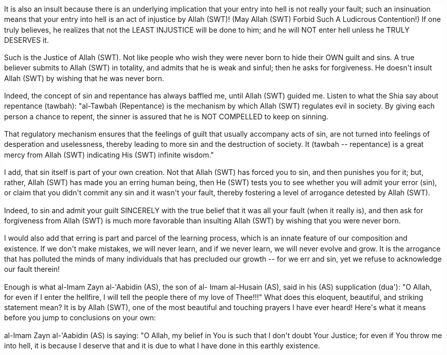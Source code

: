 It is also an insult because there is an underlying implication that
your entry into hell is not really your fault; such an insinuation means
that your entry into hell is an act of injustice by Allah (SWT)! (May
Allah (SWT) Forbid Such A Ludicrous Contention!) If one truly believes,
he realizes that not the LEAST INJUSTICE will be done to him; and he
will NOT enter hell unless he TRULY DESERVES it.

Such is the Justice of Allah (SWT). Not like people who wish they were
never born to hide their OWN guilt and sins. A true believer submits to
Allah (SWT) in totality, and admits that he is weak and sinful; then he
asks for forgiveness. He doesn't insult Allah (SWT) by wishing that he
was never born.

Indeed, the concept of sin and repentance has always baffled me, until
Allah (SWT) guided me. Listen to what the Shia say about repentance
(tawbah): "al-Tawbah (Repentance) is the mechanism by which Allah (SWT)
regulates evil in society. By giving each person a chance to repent, the
sinner is assured that he is NOT COMPELLED to keep on sinning.

That regulatory mechanism ensures that the feelings of guilt that
usually accompany acts of sin, are not turned into feelings of
desperation and uselessness, thereby leading to more sin and the
destruction of society. It (tawbah -- repentance) is a great mercy from
Allah (SWT) indicating His (SWT) infinite wisdom."

I add, that sin itself is part of your own creation. Not that Allah
(SWT) has forced you to sin, and then punishes you for it; but, rather,
Allah (SWT) has made you an erring human being, then He (SWT) tests you
to see whether you will admit your error (sin), or claim that you didn't
commit any sin and it wasn't your fault, thereby fostering a level of
arrogance detested by Allah (SWT).

Indeed, to sin and admit your guilt SINCERELY with the true belief that
it was all your fault (when it really is), and then ask for forgiveness
from Allah (SWT) is much more favorable than insulting Allah (SWT) by
wishing that you were never born.

I would also add that erring is part and parcel of the learning
process, which is an innate feature of our composition and existence. If
we don't make mistakes, we will never learn, and if we never learn, we
will never evolve and grow. It is the arrogance that has polluted the
minds of many individuals that has precluded our growth -- for we err
and sin, yet we refuse to acknowledge our fault therein!

Enough is what al-Imam Zayn al-'Aabidin (AS), the son of al- Imam
al-Husain (AS), said in his (AS) supplication (dua'): "O Allah, for even
if I enter the hellfire, I will tell the people there of my love of
Thee!!!" What does this eloquent, beautiful, and striking statement
mean? It is by Allah (SWT), one of the most beautiful and touching
prayers I have ever heard! Here's what it means before you jump to
conclusions on your own:

al-Imam Zayn al-'Aabidin (AS) is saying: "O Allah, my belief in You is
such that I don't doubt Your Justice; for even if You throw me into
hell, it is because I deserve that and it is due to what I have done in
this earthly existence.

